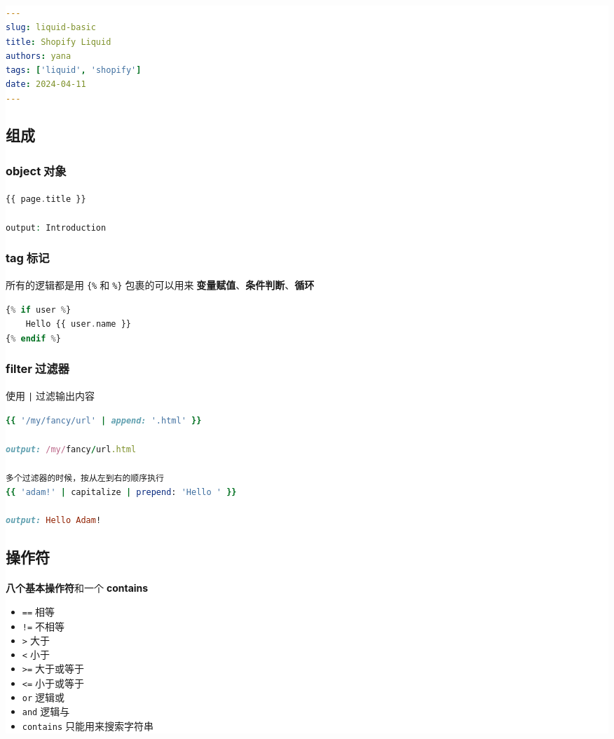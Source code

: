 ```yaml
---
slug: liquid-basic
title: Shopify Liquid
authors: yana
tags: ['liquid', 'shopify']
date: 2024-04-11
---
```


## 组成

### object 对象

```php
{{ page.title }}

output: Introduction
```

### tag 标记

所有的逻辑都是用 `{%` 和 `%}` 包裹的可以用来 **变量赋值**、**条件判断**、**循环**

```php
{% if user %}
    Hello {{ user.name }}
{% endif %}
```

### filter 过滤器

使用 `|` 过滤输出内容

```ruby
{{ '/my/fancy/url' | append: '.html' }}

output: /my/fancy/url.html

多个过滤器的时候，按从左到右的顺序执行
{{ 'adam!' | capitalize | prepend: 'Hello ' }}

output: Hello Adam!
```

## 操作符

**八个基本操作符**和一个 **contains**

- `==` 相等
- `!=` 不相等
- `>` 大于
- `<` 小于
- `>=` 大于或等于
- `<=` 小于或等于
- `or` 逻辑或
- `and` 逻辑与
- `contains` 只能用来搜索字符串

